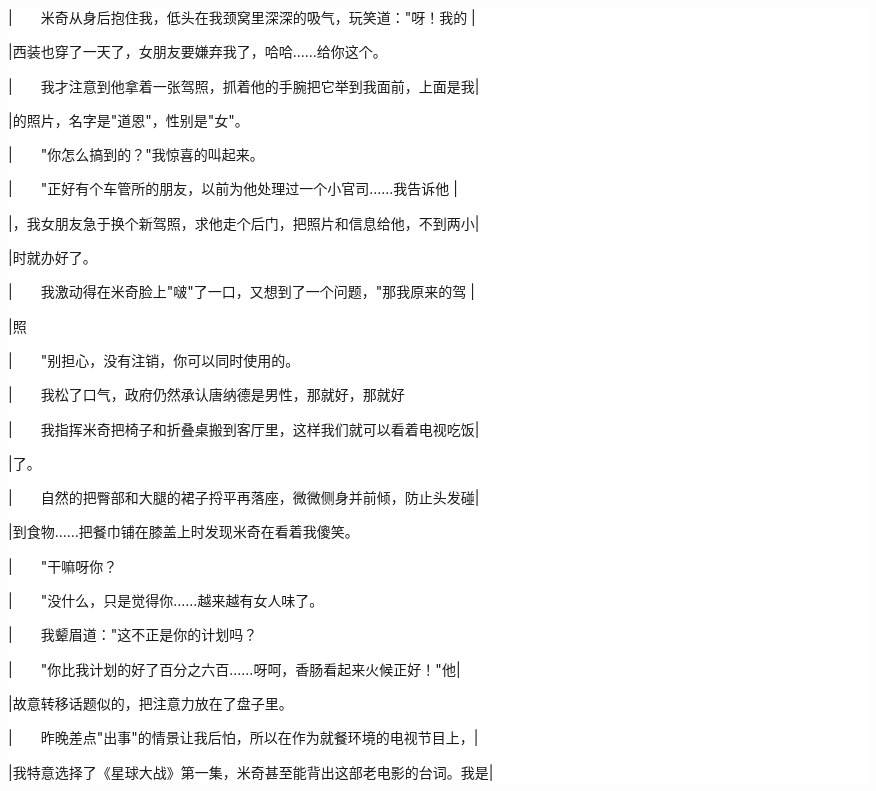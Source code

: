 |　　米奇从身后抱住我，低头在我颈窝里深深的吸气，玩笑道："呀！我的 |

|西装也穿了一天了，女朋友要嫌弃我了，哈哈......给你这个。

|　　我才注意到他拿着一张驾照，抓着他的手腕把它举到我面前，上面是我|

|的照片，名字是"道恩"，性别是"女"。

|　　"你怎么搞到的？"我惊喜的叫起来。

|　　"正好有个车管所的朋友，以前为他处理过一个小官司......我告诉他 |

|，我女朋友急于换个新驾照，求他走个后门，把照片和信息给他，不到两小|

|时就办好了。

|　　我激动得在米奇脸上"啵"了一口，又想到了一个问题，"那我原来的驾 |

|照

|　　"别担心，没有注销，你可以同时使用的。

|　　我松了口气，政府仍然承认唐纳德是男性，那就好，那就好

|　　我指挥米奇把椅子和折叠桌搬到客厅里，这样我们就可以看着电视吃饭|

|了。

|　　自然的把臀部和大腿的裙子捋平再落座，微微侧身并前倾，防止头发碰|

|到食物......把餐巾铺在膝盖上时发现米奇在看着我傻笑。

|　　"干嘛呀你？

|　　"没什么，只是觉得你......越来越有女人味了。

|　　我颦眉道："这不正是你的计划吗？

|　　"你比我计划的好了百分之六百......呀呵，香肠看起来火候正好！"他|

|故意转移话题似的，把注意力放在了盘子里。

|　　昨晚差点"出事"的情景让我后怕，所以在作为就餐环境的电视节目上，|

|我特意选择了《星球大战》第一集，米奇甚至能背出这部老电影的台词。我是|

